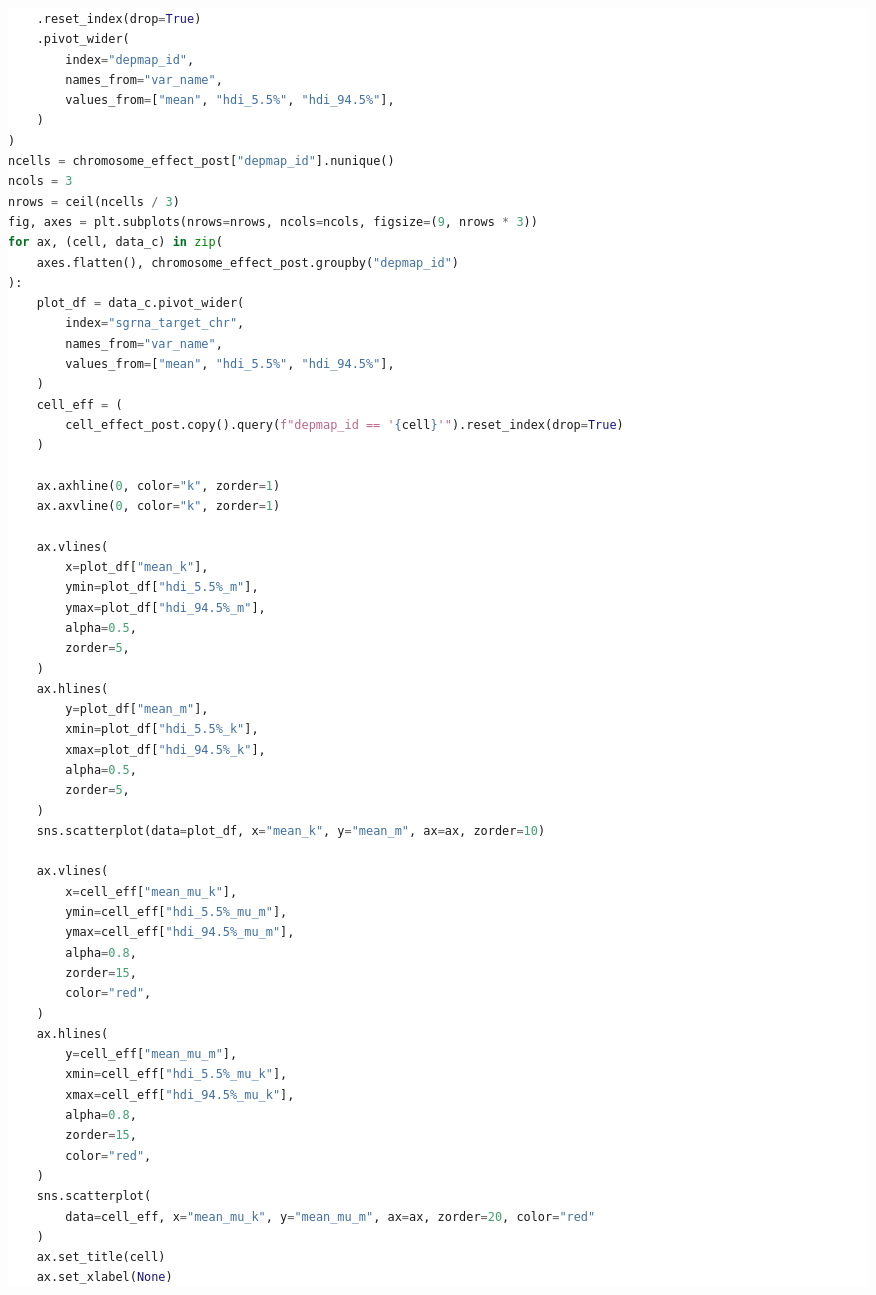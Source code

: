```python
    .reset_index(drop=True)
    .pivot_wider(
        index="depmap_id",
        names_from="var_name",
        values_from=["mean", "hdi_5.5%", "hdi_94.5%"],
    )
)
ncells = chromosome_effect_post["depmap_id"].nunique()
ncols = 3
nrows = ceil(ncells / 3)
fig, axes = plt.subplots(nrows=nrows, ncols=ncols, figsize=(9, nrows * 3))
for ax, (cell, data_c) in zip(
    axes.flatten(), chromosome_effect_post.groupby("depmap_id")
):
    plot_df = data_c.pivot_wider(
        index="sgrna_target_chr",
        names_from="var_name",
        values_from=["mean", "hdi_5.5%", "hdi_94.5%"],
    )
    cell_eff = (
        cell_effect_post.copy().query(f"depmap_id == '{cell}'").reset_index(drop=True)
    )

    ax.axhline(0, color="k", zorder=1)
    ax.axvline(0, color="k", zorder=1)

    ax.vlines(
        x=plot_df["mean_k"],
        ymin=plot_df["hdi_5.5%_m"],
        ymax=plot_df["hdi_94.5%_m"],
        alpha=0.5,
        zorder=5,
    )
    ax.hlines(
        y=plot_df["mean_m"],
        xmin=plot_df["hdi_5.5%_k"],
        xmax=plot_df["hdi_94.5%_k"],
        alpha=0.5,
        zorder=5,
    )
    sns.scatterplot(data=plot_df, x="mean_k", y="mean_m", ax=ax, zorder=10)

    ax.vlines(
        x=cell_eff["mean_mu_k"],
        ymin=cell_eff["hdi_5.5%_mu_m"],
        ymax=cell_eff["hdi_94.5%_mu_m"],
        alpha=0.8,
        zorder=15,
        color="red",
    )
    ax.hlines(
        y=cell_eff["mean_mu_m"],
        xmin=cell_eff["hdi_5.5%_mu_k"],
        xmax=cell_eff["hdi_94.5%_mu_k"],
        alpha=0.8,
        zorder=15,
        color="red",
    )
    sns.scatterplot(
        data=cell_eff, x="mean_mu_k", y="mean_mu_m", ax=ax, zorder=20, color="red"
    )
    ax.set_title(cell)
    ax.set_xlabel(None)
```